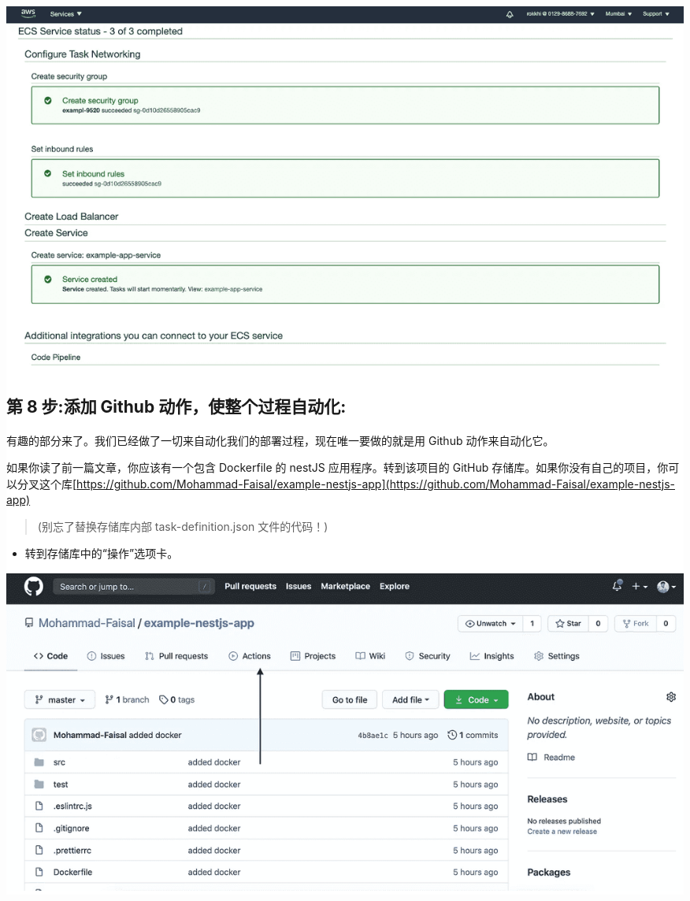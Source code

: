 ![](img/5927b5153e4b683e761edf6b4b762d4d.png)

## **第 8 步:添加 Github 动作，使整个过程自动化:**

有趣的部分来了。我们已经做了一切来自动化我们的部署过程，现在唯一要做的就是用 Github 动作来自动化它。

如果你读了前一篇文章，你应该有一个包含 Dockerfile 的 nestJS 应用程序。转到该项目的 GitHub 存储库。如果你没有自己的项目，你可以分叉这个库[https://github.com/Mohammad-Faisal/example-nestjs-app](https://github.com/Mohammad-Faisal/example-nestjs-app)

> (别忘了替换存储库内部 task-definition.json 文件的代码！)

*   转到存储库中的“操作”选项卡。

![](img/3c5f7838b57008c557fb8d4d48277926.png)
